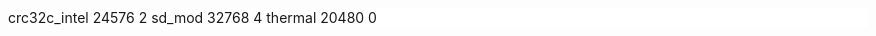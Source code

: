 crc32c_intel           24576  2 
sd_mod                 32768  4 
thermal                20480  0 

